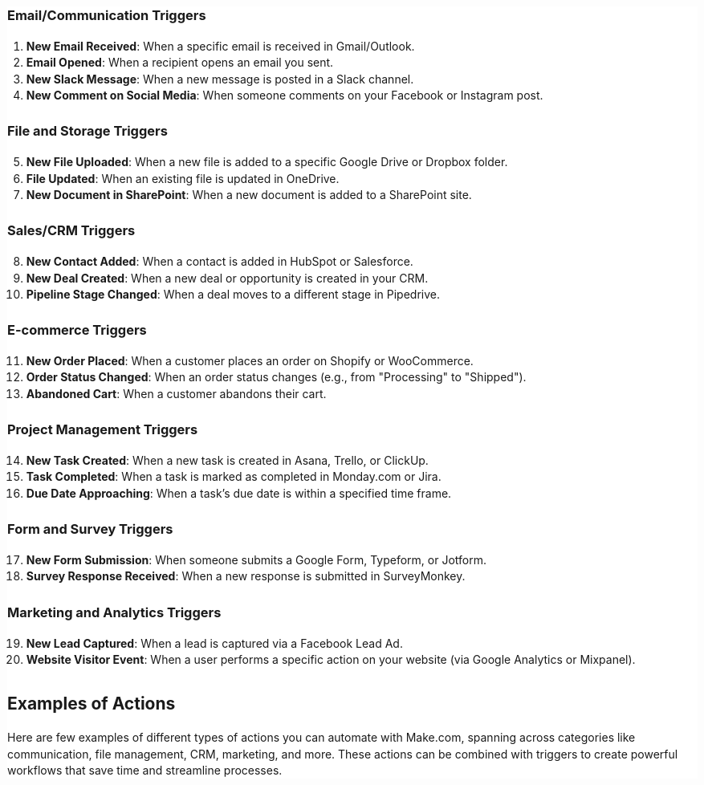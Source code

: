 ### **Email/Communication Triggers**
1. **New Email Received**: When a specific email is received in Gmail/Outlook.
2. **Email Opened**: When a recipient opens an email you sent.
3. **New Slack Message**: When a new message is posted in a Slack channel.
4. **New Comment on Social Media**: When someone comments on your Facebook or Instagram post.



### **File and Storage Triggers**
5. **New File Uploaded**: When a new file is added to a specific Google Drive or Dropbox folder.
6. **File Updated**: When an existing file is updated in OneDrive.
7. **New Document in SharePoint**: When a new document is added to a SharePoint site.



### **Sales/CRM Triggers**
8. **New Contact Added**: When a contact is added in HubSpot or Salesforce.
9. **New Deal Created**: When a new deal or opportunity is created in your CRM.
10. **Pipeline Stage Changed**: When a deal moves to a different stage in Pipedrive.



### **E-commerce Triggers**
11. **New Order Placed**: When a customer places an order on Shopify or WooCommerce.
12. **Order Status Changed**: When an order status changes (e.g., from "Processing" to "Shipped").
13. **Abandoned Cart**: When a customer abandons their cart.



### **Project Management Triggers**
14. **New Task Created**: When a new task is created in Asana, Trello, or ClickUp.
15. **Task Completed**: When a task is marked as completed in Monday.com or Jira.
16. **Due Date Approaching**: When a task’s due date is within a specified time frame.



### **Form and Survey Triggers**
17. **New Form Submission**: When someone submits a Google Form, Typeform, or Jotform.
18. **Survey Response Received**: When a new response is submitted in SurveyMonkey.



### **Marketing and Analytics Triggers**
19. **New Lead Captured**: When a lead is captured via a Facebook Lead Ad.
20. **Website Visitor Event**: When a user performs a specific action on your website (via Google Analytics or Mixpanel).



## Examples of Actions 
Here are few examples of different types of actions you can automate with Make.com, spanning across categories like communication, file management, CRM, marketing, and more. These actions can be combined with triggers to create powerful workflows that save time and streamline processes. 


